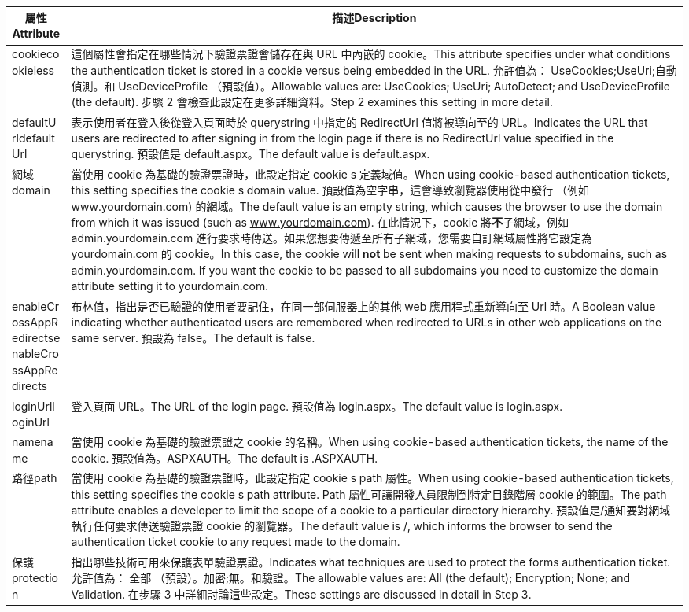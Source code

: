 | <span data-ttu-id="367d3-123">**屬性**</span><span class="sxs-lookup"><span data-stu-id="367d3-123">**Attribute**</span></span> | <span data-ttu-id="367d3-124">**描述**</span><span class="sxs-lookup"><span data-stu-id="367d3-124">**Description**</span></span> |
| --- | --- |
| <span data-ttu-id="367d3-125">cookie</span><span class="sxs-lookup"><span data-stu-id="367d3-125">cookieless</span></span> | <span data-ttu-id="367d3-126">這個屬性會指定在哪些情況下驗證票證會儲存在與 URL 中內嵌的 cookie。</span><span class="sxs-lookup"><span data-stu-id="367d3-126">This attribute specifies under what conditions the authentication ticket is stored in a cookie versus being embedded in the URL.</span></span> <span data-ttu-id="367d3-127">允許值為： UseCookies;UseUri;自動偵測。和 UseDeviceProfile （預設值）。</span><span class="sxs-lookup"><span data-stu-id="367d3-127">Allowable values are: UseCookies; UseUri; AutoDetect; and UseDeviceProfile (the default).</span></span> <span data-ttu-id="367d3-128">步驟 2 會檢查此設定在更多詳細資料。</span><span class="sxs-lookup"><span data-stu-id="367d3-128">Step 2 examines this setting in more detail.</span></span> |
| <span data-ttu-id="367d3-129">defaultUrl</span><span class="sxs-lookup"><span data-stu-id="367d3-129">defaultUrl</span></span> | <span data-ttu-id="367d3-130">表示使用者在登入後從登入頁面時於 querystring 中指定的 RedirectUrl 值將被導向至的 URL。</span><span class="sxs-lookup"><span data-stu-id="367d3-130">Indicates the URL that users are redirected to after signing in from the login page if there is no RedirectUrl value specified in the querystring.</span></span> <span data-ttu-id="367d3-131">預設值是 default.aspx。</span><span class="sxs-lookup"><span data-stu-id="367d3-131">The default value is default.aspx.</span></span> |
| <span data-ttu-id="367d3-132">網域</span><span class="sxs-lookup"><span data-stu-id="367d3-132">domain</span></span> | <span data-ttu-id="367d3-133">當使用 cookie 為基礎的驗證票證時，此設定指定 cookie s 定義域值。</span><span class="sxs-lookup"><span data-stu-id="367d3-133">When using cookie-based authentication tickets, this setting specifies the cookie s domain value.</span></span> <span data-ttu-id="367d3-134">預設值為空字串，這會導致瀏覽器使用從中發行 （例如 www.yourdomain.com) 的網域。</span><span class="sxs-lookup"><span data-stu-id="367d3-134">The default value is an empty string, which causes the browser to use the domain from which it was issued (such as www.yourdomain.com).</span></span> <span data-ttu-id="367d3-135">在此情況下，cookie 將**不**子網域，例如 admin.yourdomain.com 進行要求時傳送。如果您想要傳遞至所有子網域，您需要自訂網域屬性將它設定為 yourdomain.com 的 cookie。</span><span class="sxs-lookup"><span data-stu-id="367d3-135">In this case, the cookie will **not** be sent when making requests to subdomains, such as admin.yourdomain.com. If you want the cookie to be passed to all subdomains you need to customize the domain attribute setting it to yourdomain.com.</span></span> |
| <span data-ttu-id="367d3-136">enableCrossAppRedirects</span><span class="sxs-lookup"><span data-stu-id="367d3-136">enableCrossAppRedirects</span></span> | <span data-ttu-id="367d3-137">布林值，指出是否已驗證的使用者要記住，在同一部伺服器上的其他 web 應用程式重新導向至 Url 時。</span><span class="sxs-lookup"><span data-stu-id="367d3-137">A Boolean value indicating whether authenticated users are remembered when redirected to URLs in other web applications on the same server.</span></span> <span data-ttu-id="367d3-138">預設為 false。</span><span class="sxs-lookup"><span data-stu-id="367d3-138">The default is false.</span></span> |
| <span data-ttu-id="367d3-139">loginUrl</span><span class="sxs-lookup"><span data-stu-id="367d3-139">loginUrl</span></span> | <span data-ttu-id="367d3-140">登入頁面 URL。</span><span class="sxs-lookup"><span data-stu-id="367d3-140">The URL of the login page.</span></span> <span data-ttu-id="367d3-141">預設值為 login.aspx。</span><span class="sxs-lookup"><span data-stu-id="367d3-141">The default value is login.aspx.</span></span> |
| <span data-ttu-id="367d3-142">name</span><span class="sxs-lookup"><span data-stu-id="367d3-142">name</span></span> | <span data-ttu-id="367d3-143">當使用 cookie 為基礎的驗證票證之 cookie 的名稱。</span><span class="sxs-lookup"><span data-stu-id="367d3-143">When using cookie-based authentication tickets, the name of the cookie.</span></span> <span data-ttu-id="367d3-144">預設值為。ASPXAUTH。</span><span class="sxs-lookup"><span data-stu-id="367d3-144">The default is .ASPXAUTH.</span></span> |
| <span data-ttu-id="367d3-145">路徑</span><span class="sxs-lookup"><span data-stu-id="367d3-145">path</span></span> | <span data-ttu-id="367d3-146">當使用 cookie 為基礎的驗證票證時，此設定指定 cookie s path 屬性。</span><span class="sxs-lookup"><span data-stu-id="367d3-146">When using cookie-based authentication tickets, this setting specifies the cookie s path attribute.</span></span> <span data-ttu-id="367d3-147">Path 屬性可讓開發人員限制到特定目錄階層 cookie 的範圍。</span><span class="sxs-lookup"><span data-stu-id="367d3-147">The path attribute enables a developer to limit the scope of a cookie to a particular directory hierarchy.</span></span> <span data-ttu-id="367d3-148">預設值是/通知要對網域執行任何要求傳送驗證票證 cookie 的瀏覽器。</span><span class="sxs-lookup"><span data-stu-id="367d3-148">The default value is /, which informs the browser to send the authentication ticket cookie to any request made to the domain.</span></span> |
| <span data-ttu-id="367d3-149">保護</span><span class="sxs-lookup"><span data-stu-id="367d3-149">protection</span></span> | <span data-ttu-id="367d3-150">指出哪些技術可用來保護表單驗證票證。</span><span class="sxs-lookup"><span data-stu-id="367d3-150">Indicates what techniques are used to protect the forms authentication ticket.</span></span> <span data-ttu-id="367d3-151">允許值為： 全部 （預設）。加密;無。和驗證。</span><span class="sxs-lookup"><span data-stu-id="367d3-151">The allowable values are: All (the default); Encryption; None; and Validation.</span></span> <span data-ttu-id="367d3-152">在步驟 3 中詳細討論這些設定。</span><span class="sxs-lookup"><span data-stu-id="367d3-152">These settings are discussed in detail in Step 3.</span></span> |